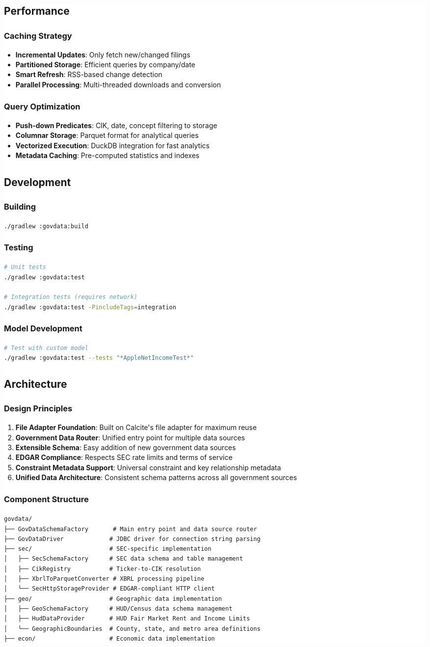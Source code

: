 ## Performance

### Caching Strategy
- **Incremental Updates**: Only fetch new/changed filings
- **Partitioned Storage**: Efficient queries by company/date
- **Smart Refresh**: RSS-based change detection
- **Parallel Processing**: Multi-threaded downloads and conversion

### Query Optimization
- **Push-down Predicates**: CIK, date, concept filtering to storage
- **Columnar Storage**: Parquet format for analytical queries
- **Vectorized Execution**: DuckDB integration for fast analytics
- **Metadata Caching**: Pre-computed statistics and indexes

## Development

### Building
```bash
./gradlew :govdata:build
```

### Testing
```bash
# Unit tests
./gradlew :govdata:test

# Integration tests (requires network)
./gradlew :govdata:test -PincludeTags=integration
```

### Model Development
```bash
# Test with custom model
./gradlew :govdata:test --tests "*AppleNetIncomeTest*"
```

## Architecture

### Design Principles
1. **File Adapter Foundation**: Built on Calcite's file adapter for maximum reuse
2. **Government Data Router**: Unified entry point for multiple data sources  
3. **Extensible Schema**: Easy addition of new government data sources
4. **EDGAR Compliance**: Respects SEC rate limits and terms of service
5. **Constraint Metadata Support**: Universal constraint and key relationship metadata
6. **Unified Data Architecture**: Consistent schema patterns across all government sources

### Component Structure
```
govdata/
├── GovDataSchemaFactory       # Main entry point and data source router
├── GovDataDriver             # JDBC driver for connection string parsing
├── sec/                      # SEC-specific implementation
│   ├── SecSchemaFactory      # SEC data schema and table management
│   ├── CikRegistry           # Ticker-to-CIK resolution
│   ├── XbrlToParquetConverter # XBRL processing pipeline
│   └── SecHttpStorageProvider # EDGAR-compliant HTTP client
├── geo/                      # Geographic data implementation
│   ├── GeoSchemaFactory      # HUD/Census data schema management
│   ├── HudDataProvider       # HUD Fair Market Rent and Income Limits
│   └── GeographicBoundaries  # County, state, and metro area definitions
├── econ/                     # Economic data implementation
```
